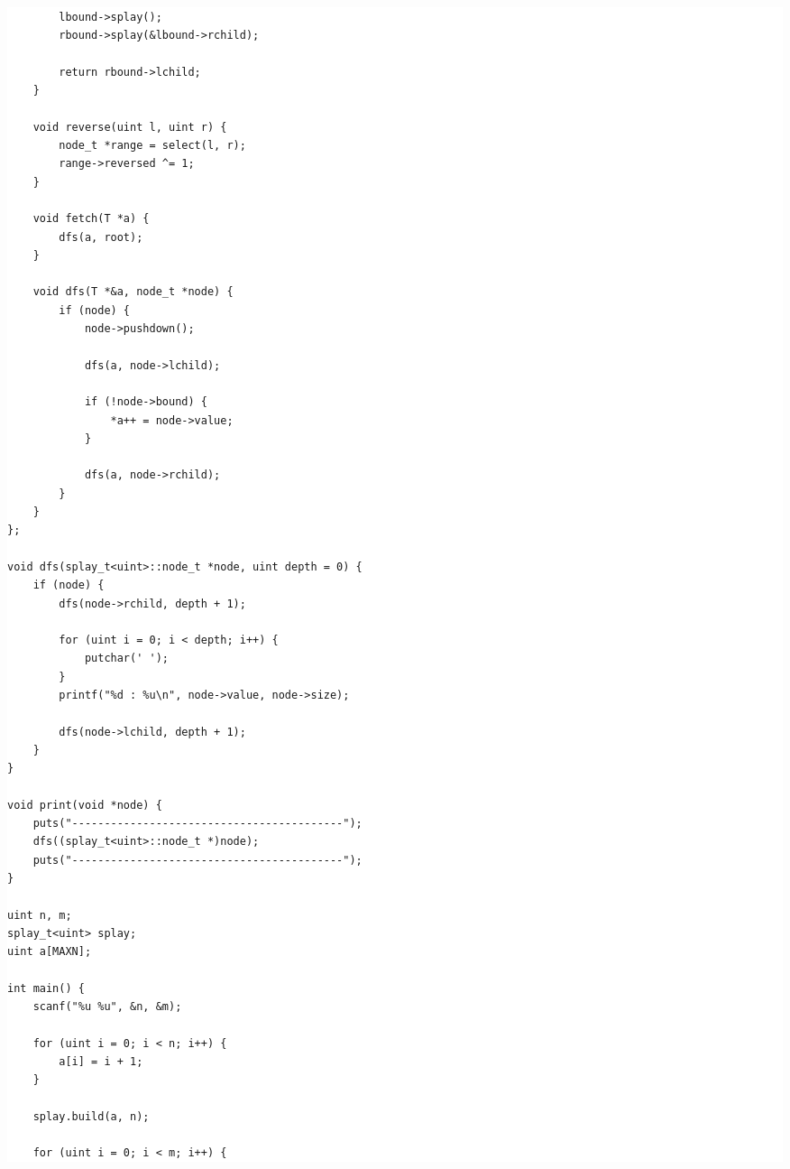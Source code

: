 ```
		lbound->splay();
		rbound->splay(&lbound->rchild);

		return rbound->lchild;
	}

	void reverse(uint l, uint r) {
		node_t *range = select(l, r);
		range->reversed ^= 1;
	}

	void fetch(T *a) {
		dfs(a, root);
	}

	void dfs(T *&a, node_t *node) {
		if (node) {
			node->pushdown();

			dfs(a, node->lchild);

			if (!node->bound) {
				*a++ = node->value;
			}
			
			dfs(a, node->rchild);
		}
	}
};

void dfs(splay_t<uint>::node_t *node, uint depth = 0) {
	if (node) {
		dfs(node->rchild, depth + 1);
		
		for (uint i = 0; i < depth; i++) {
			putchar(' ');
		}
		printf("%d : %u\n", node->value, node->size);
		
		dfs(node->lchild, depth + 1);
	}
}

void print(void *node) {
	puts("------------------------------------------");
	dfs((splay_t<uint>::node_t *)node);
	puts("------------------------------------------");
}

uint n, m;
splay_t<uint> splay;
uint a[MAXN];

int main() {
	scanf("%u %u", &n, &m);

	for (uint i = 0; i < n; i++) {
		a[i] = i + 1;
	}

	splay.build(a, n);

	for (uint i = 0; i < m; i++) {
```